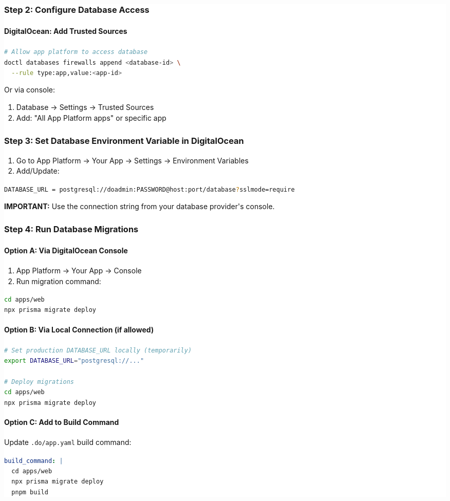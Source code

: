### Step 2: Configure Database Access

#### DigitalOcean: Add Trusted Sources

```bash
# Allow app platform to access database
doctl databases firewalls append <database-id> \
  --rule type:app,value:<app-id>
```

Or via console:
1. Database → Settings → Trusted Sources
2. Add: "All App Platform apps" or specific app

### Step 3: Set Database Environment Variable in DigitalOcean

1. Go to App Platform → Your App → Settings → Environment Variables
2. Add/Update:

```bash
DATABASE_URL = postgresql://doadmin:PASSWORD@host:port/database?sslmode=require
```

**IMPORTANT:** Use the connection string from your database provider's console.

### Step 4: Run Database Migrations

#### Option A: Via DigitalOcean Console

1. App Platform → Your App → Console
2. Run migration command:

```bash
cd apps/web
npx prisma migrate deploy
```

#### Option B: Via Local Connection (if allowed)

```bash
# Set production DATABASE_URL locally (temporarily)
export DATABASE_URL="postgresql://..."

# Deploy migrations
cd apps/web
npx prisma migrate deploy
```

#### Option C: Add to Build Command

Update `.do/app.yaml` build command:

```yaml
build_command: |
  cd apps/web
  npx prisma migrate deploy
  pnpm build
```
